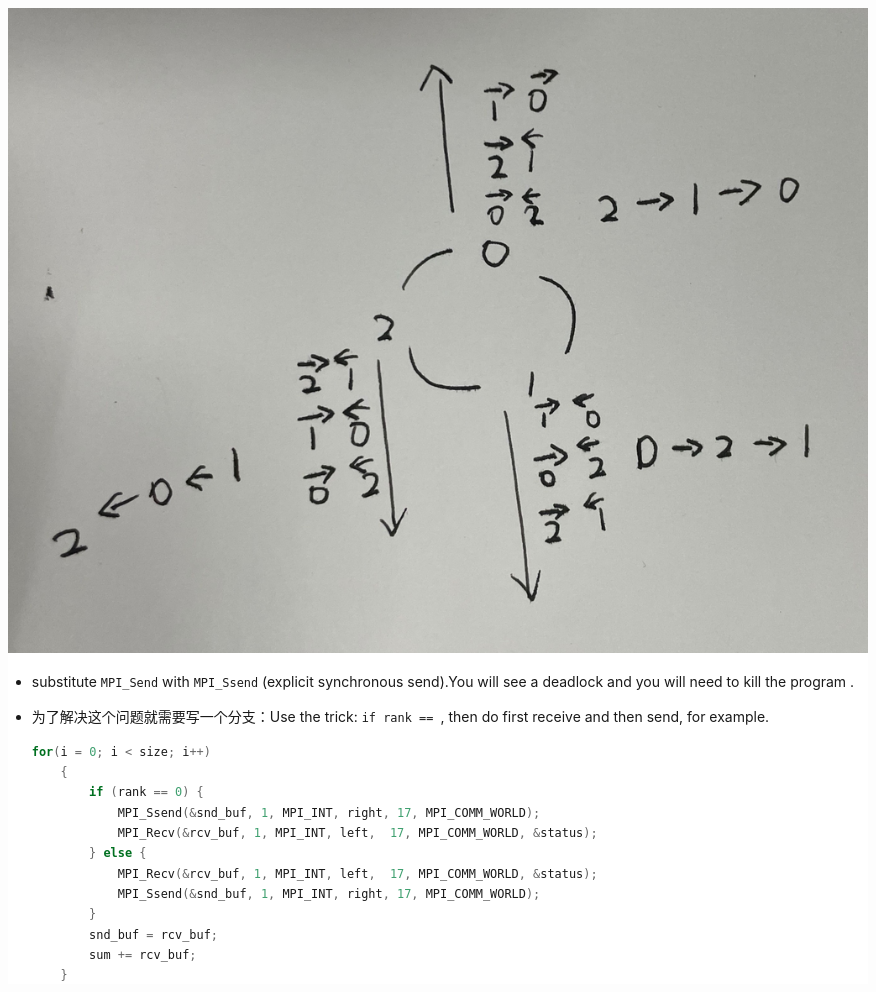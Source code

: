 ![](image/ring.jpg)

- substitute `MPI_Send` with `MPI_Ssend` (explicit synchronous send).You will see a deadlock and you will need to kill the program .

- 为了解决这个问题就需要写一个分支：Use the trick: `if rank == `, then do first receive and then send, for example. 

  ```cpp
  for(i = 0; i < size; i++) 
      {
          if (rank == 0) {
              MPI_Ssend(&snd_buf, 1, MPI_INT, right, 17, MPI_COMM_WORLD);
              MPI_Recv(&rcv_buf, 1, MPI_INT, left,  17, MPI_COMM_WORLD, &status);
          } else {
              MPI_Recv(&rcv_buf, 1, MPI_INT, left,  17, MPI_COMM_WORLD, &status);
              MPI_Ssend(&snd_buf, 1, MPI_INT, right, 17, MPI_COMM_WORLD);
          }
          snd_buf = rcv_buf;
          sum += rcv_buf;
      }
  ```
